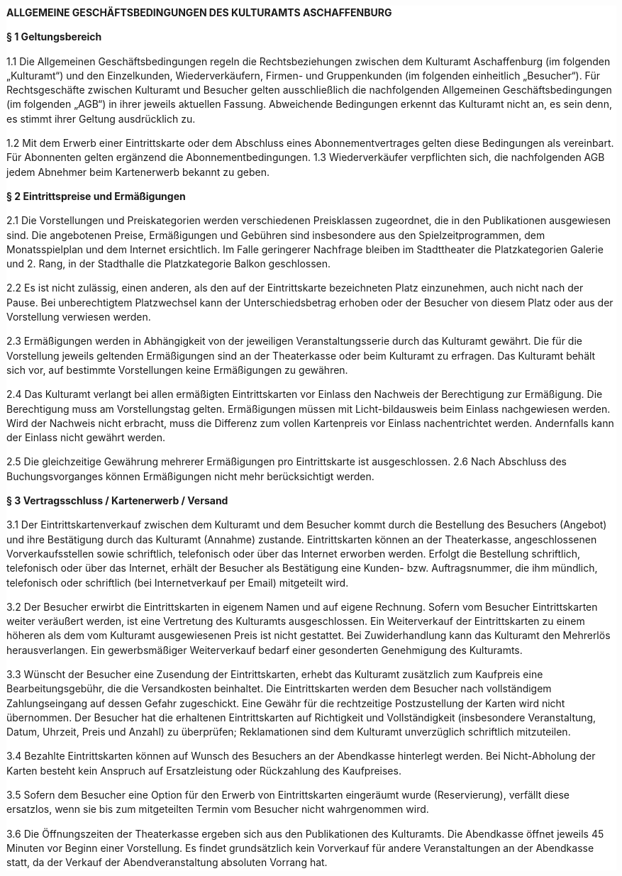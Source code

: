 <b>ALLGEMEINE GESCHÄFTSBEDINGUNGEN DES KULTURAMTS ASCHAFFENBURG</b>


<b>§ 1 Geltungsbereich</b>

1.1 Die Allgemeinen Geschäftsbedingungen regeln die Rechtsbeziehungen zwischen dem Kulturamt Aschaffenburg (im folgenden „Kulturamt“) und den Einzelkunden, Wiederverkäufern, Firmen- und Gruppenkunden (im folgenden einheitlich „Besucher“). Für Rechtsgeschäfte zwischen Kulturamt und Besucher gelten ausschließlich die nachfolgenden Allgemeinen Geschäftsbedingungen (im folgenden „AGB“) in ihrer jeweils aktuellen Fassung. Abweichende Bedingungen erkennt das Kulturamt nicht an, es sein denn, es stimmt ihrer Geltung ausdrücklich zu.
<p>1.2 Mit dem Erwerb einer Eintrittskarte oder dem Abschluss eines Abonnementvertrages gelten diese Bedingungen als vereinbart. Für Abonnenten gelten ergänzend die Abonnementbedingungen. 1.3 Wiederverkäufer verpflichten sich, die nachfolgenden AGB jedem Abnehmer beim Kartenerwerb bekannt zu geben.

<b>§ 2 Eintrittspreise und Ermäßigungen</b>

2.1 Die Vorstellungen und Preiskategorien werden verschiedenen Preisklassen zugeordnet, die in den Publikationen ausgewiesen sind. Die angebotenen Preise, Ermäßigungen und Gebühren sind insbesondere aus den Spielzeitprogrammen, dem Monatsspielplan und dem Internet ersichtlich. Im Falle geringerer Nachfrage bleiben im Stadttheater die Platzkategorien Galerie und 2. Rang, in der Stadthalle die Platzkategorie Balkon geschlossen.
<p>2.2 Es ist nicht zulässig, einen anderen, als den auf der Eintrittskarte bezeichneten Platz einzunehmen, auch nicht nach der Pause. Bei unberechtigtem Platzwechsel kann der Unterschiedsbetrag erhoben oder der Besucher von diesem Platz oder aus der Vorstellung verwiesen werden.
<p>2.3 Ermäßigungen werden in Abhängigkeit von der jeweiligen Veranstaltungsserie durch das Kulturamt gewährt. Die für die Vorstellung jeweils geltenden Ermäßigungen sind an der Theaterkasse oder beim Kulturamt zu erfragen. Das Kulturamt behält sich vor, auf bestimmte Vorstellungen keine Ermäßigungen zu gewähren.
<p>2.4 Das Kulturamt verlangt bei allen ermäßigten Eintrittskarten vor Einlass den Nachweis der Berechtigung zur Ermäßigung. Die Berechtigung muss am Vorstellungstag gelten. Ermäßigungen müssen mit Licht-bildausweis beim Einlass nachgewiesen werden. Wird der Nachweis nicht erbracht, muss die Differenz zum vollen Kartenpreis vor Einlass nachentrichtet werden. Andernfalls kann der Einlass nicht gewährt werden.
<p>2.5 Die gleichzeitige Gewährung mehrerer Ermäßigungen pro Eintrittskarte ist ausgeschlossen. 2.6 Nach Abschluss des Buchungsvorganges können Ermäßigungen nicht mehr berücksichtigt werden.

<b>§ 3 Vertragsschluss / Kartenerwerb / Versand</b>

3.1 Der Eintrittskartenverkauf zwischen dem Kulturamt und dem Besucher kommt durch die Bestellung des Besuchers (Angebot) und ihre Bestätigung durch das Kulturamt (Annahme) zustande. Eintrittskarten können an der Theaterkasse, angeschlossenen Vorverkaufsstellen sowie schriftlich, telefonisch oder über das Internet erworben werden. Erfolgt die Bestellung schriftlich, telefonisch oder über das Internet, erhält der Besucher als Bestätigung eine Kunden- bzw. Auftragsnummer, die ihm mündlich, telefonisch oder schriftlich (bei Internetverkauf per Email) mitgeteilt wird.
<p>3.2 Der Besucher erwirbt die Eintrittskarten in eigenem Namen und auf eigene Rechnung. Sofern vom Besucher Eintrittskarten weiter veräußert werden, ist eine Vertretung des Kulturamts ausgeschlossen. Ein Weiterverkauf der Eintrittskarten zu einem höheren als dem vom Kulturamt ausgewiesenen Preis ist nicht gestattet. Bei Zuwiderhandlung kann das Kulturamt den Mehrerlös herausverlangen. Ein gewerbsmäßiger Weiterverkauf bedarf einer gesonderten Genehmigung des Kulturamts.
<p>3.3 Wünscht der Besucher eine Zusendung der Eintrittskarten, erhebt das Kulturamt zusätzlich zum Kaufpreis eine Bearbeitungsgebühr, die die Versandkosten beinhaltet. Die Eintrittskarten werden dem Besucher nach vollständigem Zahlungseingang auf dessen Gefahr zugeschickt. Eine Gewähr für die rechtzeitige Postzustellung der Karten wird nicht übernommen. Der Besucher hat die erhaltenen Eintrittskarten auf Richtigkeit und Vollständigkeit (insbesondere Veranstaltung, Datum, Uhrzeit, Preis und Anzahl) zu überprüfen; Reklamationen sind dem Kulturamt unverzüglich schriftlich mitzuteilen.
<p>3.4 Bezahlte Eintrittskarten können auf Wunsch des Besuchers an der Abendkasse hinterlegt werden. Bei Nicht-Abholung der Karten besteht kein Anspruch auf Ersatzleistung oder Rückzahlung des Kaufpreises.
<p>3.5 Sofern dem Besucher eine Option für den Erwerb von Eintrittskarten eingeräumt wurde (Reservierung), verfällt diese ersatzlos, wenn sie bis zum mitgeteilten Termin vom Besucher nicht wahrgenommen wird.
<p>3.6 Die Öffnungszeiten der Theaterkasse ergeben sich aus den Publikationen des Kulturamts. Die Abendkasse öffnet jeweils 45 Minuten vor Beginn einer Vorstellung. Es findet grundsätzlich kein Vorverkauf für andere Veranstaltungen an der Abendkasse statt, da der Verkauf der Abendveranstaltung absoluten Vorrang hat.
